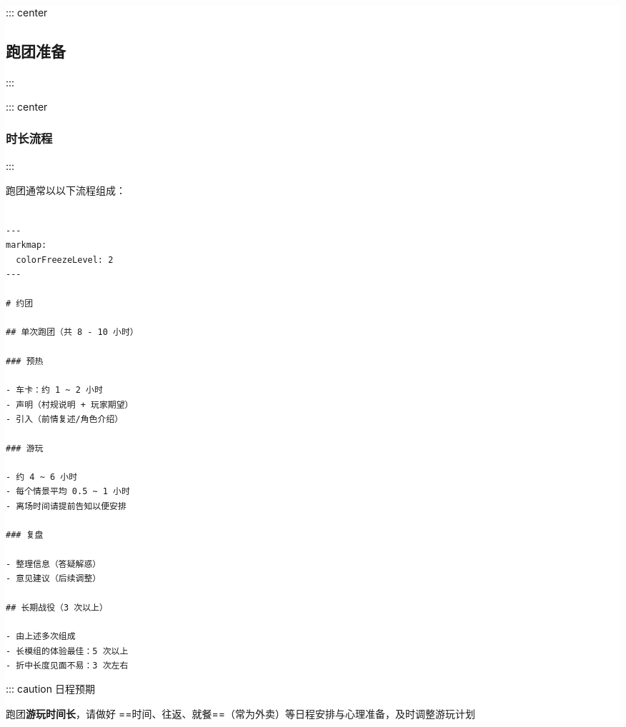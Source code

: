 
::: center

## **跑团准备**

:::

::: center

### **时长流程**

:::

跑团通常以以下流程组成：

````markmap

---
markmap:
  colorFreezeLevel: 2
---

# 约团

## 单次跑团（共 8 - 10 小时）

### 预热

- 车卡：约 1 ~ 2 小时
- 声明（村规说明 + 玩家期望）
- 引入（前情复述/角色介绍）

### 游玩

- 约 4 ~ 6 小时
- 每个情景平均 0.5 ~ 1 小时
- 离场时间请提前告知以便安排

### 复盘

- 整理信息（答疑解惑）
- 意见建议（后续调整）

## 长期战役（3 次以上）

- 由上述多次组成
- 长模组的体验最佳：5 次以上
- 折中长度见面不易：3 次左右

````

::: caution 日程预期

跑团**游玩时间长**，请做好 ==时间、往返、就餐==（常为外卖）等日程安排与心理准备，及时调整游玩计划

